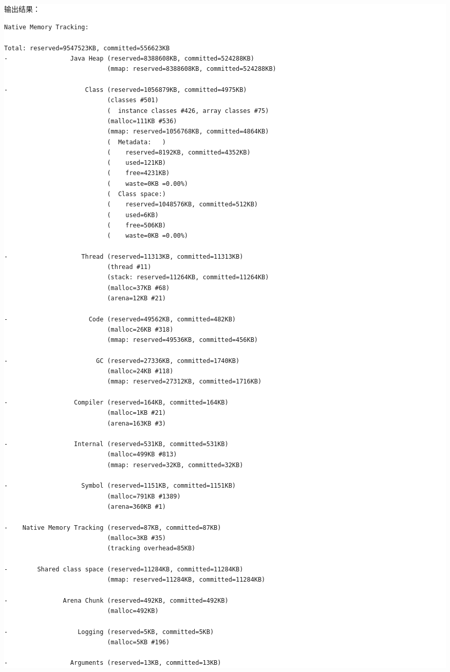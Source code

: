 输出结果：
```text
Native Memory Tracking:

Total: reserved=9547523KB, committed=556623KB
-                 Java Heap (reserved=8388608KB, committed=524288KB)
                            (mmap: reserved=8388608KB, committed=524288KB) 
 
-                     Class (reserved=1056879KB, committed=4975KB)
                            (classes #501)
                            (  instance classes #426, array classes #75)
                            (malloc=111KB #536) 
                            (mmap: reserved=1056768KB, committed=4864KB) 
                            (  Metadata:   )
                            (    reserved=8192KB, committed=4352KB)
                            (    used=121KB)
                            (    free=4231KB)
                            (    waste=0KB =0.00%)
                            (  Class space:)
                            (    reserved=1048576KB, committed=512KB)
                            (    used=6KB)
                            (    free=506KB)
                            (    waste=0KB =0.00%)
 
-                    Thread (reserved=11313KB, committed=11313KB)
                            (thread #11)
                            (stack: reserved=11264KB, committed=11264KB)
                            (malloc=37KB #68) 
                            (arena=12KB #21)
 
-                      Code (reserved=49562KB, committed=482KB)
                            (malloc=26KB #318) 
                            (mmap: reserved=49536KB, committed=456KB) 
 
-                        GC (reserved=27336KB, committed=1740KB)
                            (malloc=24KB #118) 
                            (mmap: reserved=27312KB, committed=1716KB) 
 
-                  Compiler (reserved=164KB, committed=164KB)
                            (malloc=1KB #21) 
                            (arena=163KB #3)
 
-                  Internal (reserved=531KB, committed=531KB)
                            (malloc=499KB #813) 
                            (mmap: reserved=32KB, committed=32KB) 
 
-                    Symbol (reserved=1151KB, committed=1151KB)
                            (malloc=791KB #1389) 
                            (arena=360KB #1)
 
-    Native Memory Tracking (reserved=87KB, committed=87KB)
                            (malloc=3KB #35) 
                            (tracking overhead=85KB)
 
-        Shared class space (reserved=11284KB, committed=11284KB)
                            (mmap: reserved=11284KB, committed=11284KB) 
 
-               Arena Chunk (reserved=492KB, committed=492KB)
                            (malloc=492KB) 
 
-                   Logging (reserved=5KB, committed=5KB)
                            (malloc=5KB #196) 
 
-                 Arguments (reserved=13KB, committed=13KB)
```